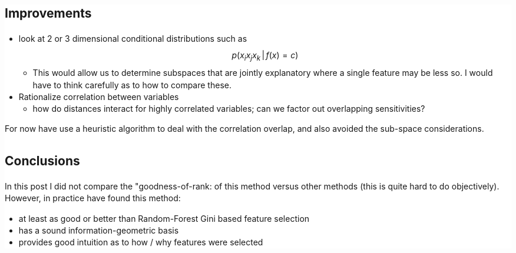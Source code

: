 ## Improvements
- look at 2 or 3 dimensional conditional distributions such as $$ p (x_i x_j x_k \, \vert \, f(x) = c) $$
  * This would allow us to determine subspaces that are jointly explanatory where a single feature may be less so.  I 
    would have to think carefully as to how to compare these.
- Rationalize correlation between variables
  * how do distances interact for highly correlated variables; can we factor out overlapping sensitivities?
  
For now have use a heuristic algorithm to deal with the correlation overlap, and also avoided the sub-space considerations.

## Conclusions
In this post I did not compare the "goodness-of-rank: of this method versus other methods (this is quite hard to do objectively).  However, 
in practice have found this method:

- at least as good or better than Random-Forest Gini based feature selection
- has a sound information-geometric basis
- provides good intuition as to how / why features were selected











     








